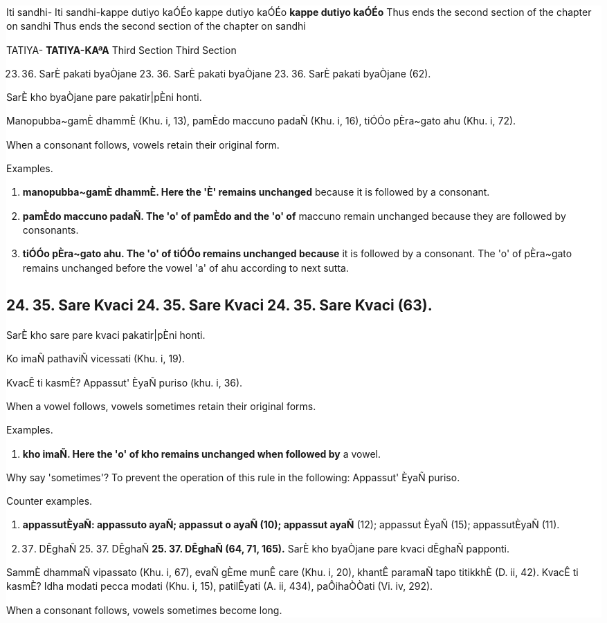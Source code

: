 Iti sandhi- Iti sandhi-kappe dutiyo kaÓÉo kappe dutiyo kaÓÉo **kappe dutiyo kaÓÉo** 
Thus ends the second section of the chapter on sandhi Thus ends the second section of the chapter on sandhi 
 
TATIYA- **TATIYA-KAªA** 
Third Section Third Section 

23. 36. SarÈ pakati byaÒjane 23. 36. SarÈ pakati byaÒjane 23. 36. SarÈ pakati byaÒjane (62). 

 
 SarÈ kho byaÒjane pare pakatir|pÈni honti. 

 Manopubba~gamÈ dhammÈ (Khu. i, 13), pamÈdo maccuno padaÑ (Khu. i, 16), tiÓÓo pÈra~gato ahu (Khu. i, 72). 

When a consonant follows, vowels retain their original form. 

Examples. 

1. **manopubba~gamÈ dhammÈ. Here the 'È' remains unchanged** 
because it is followed by a consonant. 

2. **pamÈdo maccuno padaÑ. The 'o' of pamÈdo and the 'o' of** 
maccuno remain unchanged because they are followed by consonants. 

3. **tiÓÓo pÈra~gato ahu. The 'o' of tiÓÓo remains unchanged because** 
it is followed by a consonant. The 'o' of pÈra~gato remains unchanged before the vowel 'a' of ahu according to next sutta. 

## 24. 35. Sare Kvaci 24. 35. Sare Kvaci **24. 35. Sare Kvaci (63).**

 SarÈ kho sare pare kvaci pakatir|pÈni honti. 

 Ko imaÑ pathaviÑ vicessati (Khu. i, 19). 

 KvacÊ ti kasmÈ? Appassut' ÈyaÑ puriso (khu. i, 36). 

When a vowel follows, vowels sometimes retain their original forms. 

Examples. 

1. **kho imaÑ. Here the 'o' of kho remains unchanged when followed by** 
a vowel. 

Why say 'sometimes'? To prevent the operation of this rule in the following: Appassut' ÈyaÑ puriso. 

Counter examples. 

1. **appassutÈyaÑ: appassuto ayaÑ; appassut o ayaÑ (10); appassut ayaÑ** 
(12); appassut ÈyaÑ (15); appassutÈyaÑ (11). 

 
 25. 37. DÊghaÑ 25. 37. DÊghaÑ **25. 37. DÊghaÑ (64, 71, 165).** 
 SarÈ kho byaÒjane pare kvaci dÊghaÑ papponti. 

 SammÈ dhammaÑ vipassato (Khu. i, 67), evaÑ gÈme munÊ care (Khu. i, 20), khantÊ paramaÑ tapo titikkhÈ (D. ii, 42). KvacÊ ti kasmÈ? Idha modati pecca modati (Khu. i, 15), patilÊyati (A. ii, 434), paÔihaÒÒati (Vi. iv, 292). 

When a consonant follows, vowels sometimes become long. 
